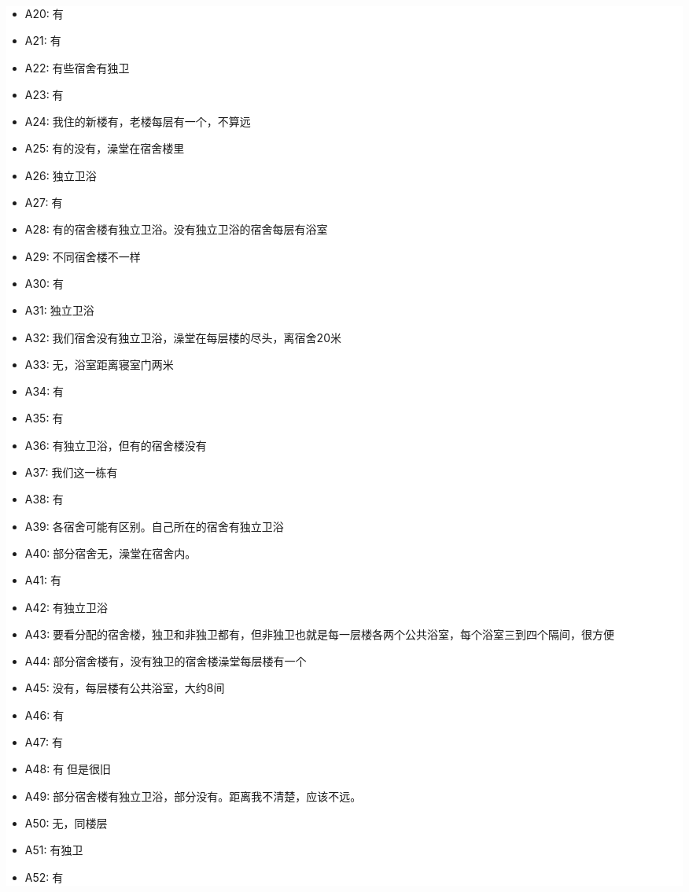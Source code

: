- A20: 有

- A21: 有

- A22: 有些宿舍有独卫

- A23: 有

- A24: 我住的新楼有，老楼每层有一个，不算远

- A25: 有的没有，澡堂在宿舍楼里

- A26: 独立卫浴

- A27: 有

- A28: 有的宿舍楼有独立卫浴。没有独立卫浴的宿舍每层有浴室

- A29: 不同宿舍楼不一样

- A30: 有

- A31: 独立卫浴

- A32: 我们宿舍没有独立卫浴，澡堂在每层楼的尽头，离宿舍20米

- A33: 无，浴室距离寝室门两米

- A34: 有

- A35: 有

- A36: 有独立卫浴，但有的宿舍楼没有

- A37: 我们这一栋有

- A38: 有

- A39: 各宿舍可能有区别。自己所在的宿舍有独立卫浴

- A40: 部分宿舍无，澡堂在宿舍内。

- A41: 有

- A42: 有独立卫浴

- A43: 要看分配的宿舍楼，独卫和非独卫都有，但非独卫也就是每一层楼各两个公共浴室，每个浴室三到四个隔间，很方便

- A44: 部分宿舍楼有，没有独卫的宿舍楼澡堂每层楼有一个

- A45: 没有，每层楼有公共浴室，大约8间

- A46: 有

- A47: 有

- A48: 有 但是很旧

- A49: 部分宿舍楼有独立卫浴，部分没有。距离我不清楚，应该不远。

- A50: 无，同楼层

- A51: 有独卫

- A52: 有
